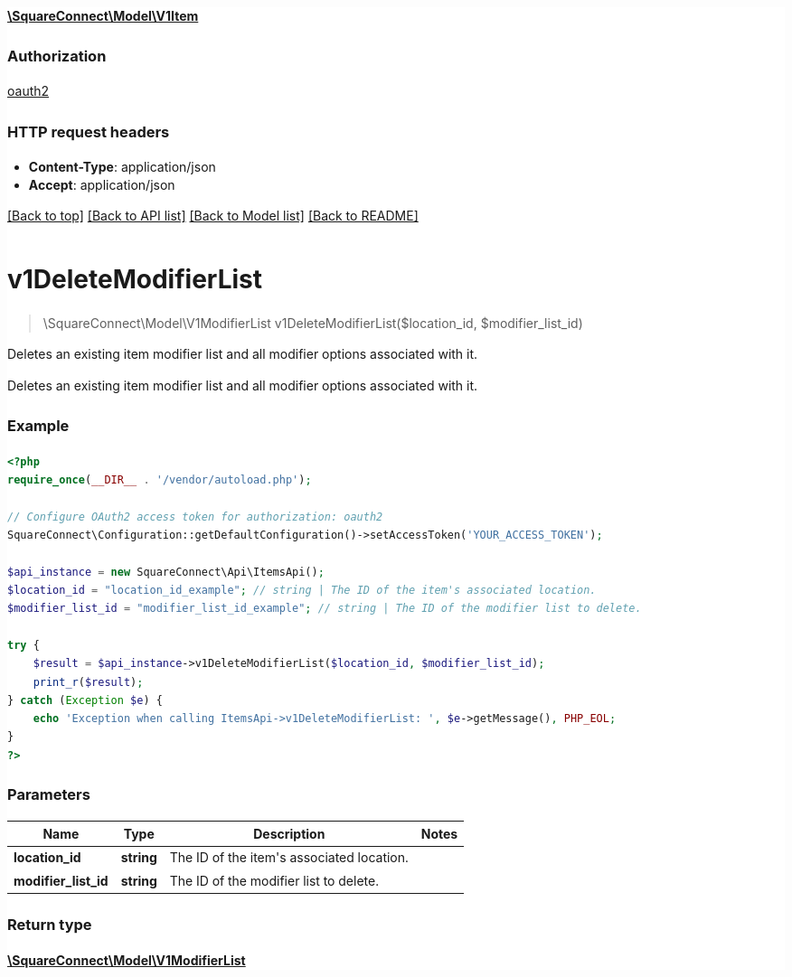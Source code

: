 [**\SquareConnect\Model\V1Item**](../Model/V1Item.md)

### Authorization

[oauth2](../../README.md#oauth2)

### HTTP request headers

 - **Content-Type**: application/json
 - **Accept**: application/json

[[Back to top]](#) [[Back to API list]](../../README.md#documentation-for-api-endpoints) [[Back to Model list]](../../README.md#documentation-for-models) [[Back to README]](../../README.md)

# **v1DeleteModifierList**
> \SquareConnect\Model\V1ModifierList v1DeleteModifierList($location_id, $modifier_list_id)

Deletes an existing item modifier list and all modifier options associated with it.

Deletes an existing item modifier list and all modifier options associated with it.

### Example
```php
<?php
require_once(__DIR__ . '/vendor/autoload.php');

// Configure OAuth2 access token for authorization: oauth2
SquareConnect\Configuration::getDefaultConfiguration()->setAccessToken('YOUR_ACCESS_TOKEN');

$api_instance = new SquareConnect\Api\ItemsApi();
$location_id = "location_id_example"; // string | The ID of the item's associated location.
$modifier_list_id = "modifier_list_id_example"; // string | The ID of the modifier list to delete.

try {
    $result = $api_instance->v1DeleteModifierList($location_id, $modifier_list_id);
    print_r($result);
} catch (Exception $e) {
    echo 'Exception when calling ItemsApi->v1DeleteModifierList: ', $e->getMessage(), PHP_EOL;
}
?>
```

### Parameters

Name | Type | Description  | Notes
------------- | ------------- | ------------- | -------------
 **location_id** | **string**| The ID of the item&#39;s associated location. |
 **modifier_list_id** | **string**| The ID of the modifier list to delete. |

### Return type

[**\SquareConnect\Model\V1ModifierList**](../Model/V1ModifierList.md)
